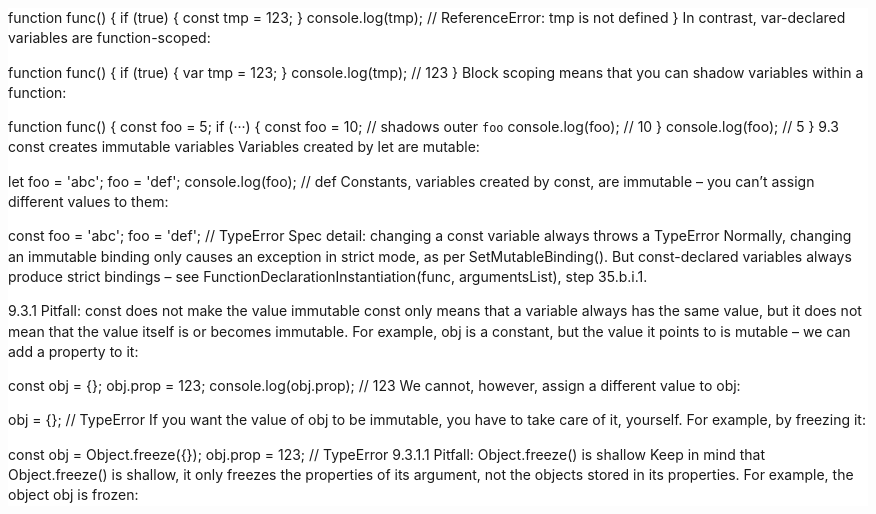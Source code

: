 function func() {
    if (true) {
        const tmp = 123;
    }
    console.log(tmp); // ReferenceError: tmp is not defined
}
In contrast, var-declared variables are function-scoped:

function func() {
    if (true) {
        var tmp = 123;
    }
    console.log(tmp); // 123
}
Block scoping means that you can shadow variables within a function:

function func() {
  const foo = 5;
  if (···) {
     const foo = 10; // shadows outer `foo`
     console.log(foo); // 10
  }
  console.log(foo); // 5
}
9.3 const creates immutable variables
Variables created by let are mutable:

let foo = 'abc';
foo = 'def';
console.log(foo); // def
Constants, variables created by const, are immutable – you can’t assign different values to them:

const foo = 'abc';
foo = 'def'; // TypeError
Spec detail: changing a const variable always throws a TypeError
Normally, changing an immutable binding only causes an exception in strict mode, as per SetMutableBinding(). But const-declared variables always produce strict bindings – see FunctionDeclarationInstantiation(func, argumentsList), step 35.b.i.1.

9.3.1 Pitfall: const does not make the value immutable
const only means that a variable always has the same value, but it does not mean that the value itself is or becomes immutable. For example, obj is a constant, but the value it points to is mutable – we can add a property to it:

const obj = {};
obj.prop = 123;
console.log(obj.prop); // 123
We cannot, however, assign a different value to obj:

obj = {}; // TypeError
If you want the value of obj to be immutable, you have to take care of it, yourself. For example, by freezing it:

const obj = Object.freeze({});
obj.prop = 123; // TypeError
9.3.1.1 Pitfall: Object.freeze() is shallow
Keep in mind that Object.freeze() is shallow, it only freezes the properties of its argument, not the objects stored in its properties. For example, the object obj is frozen:
